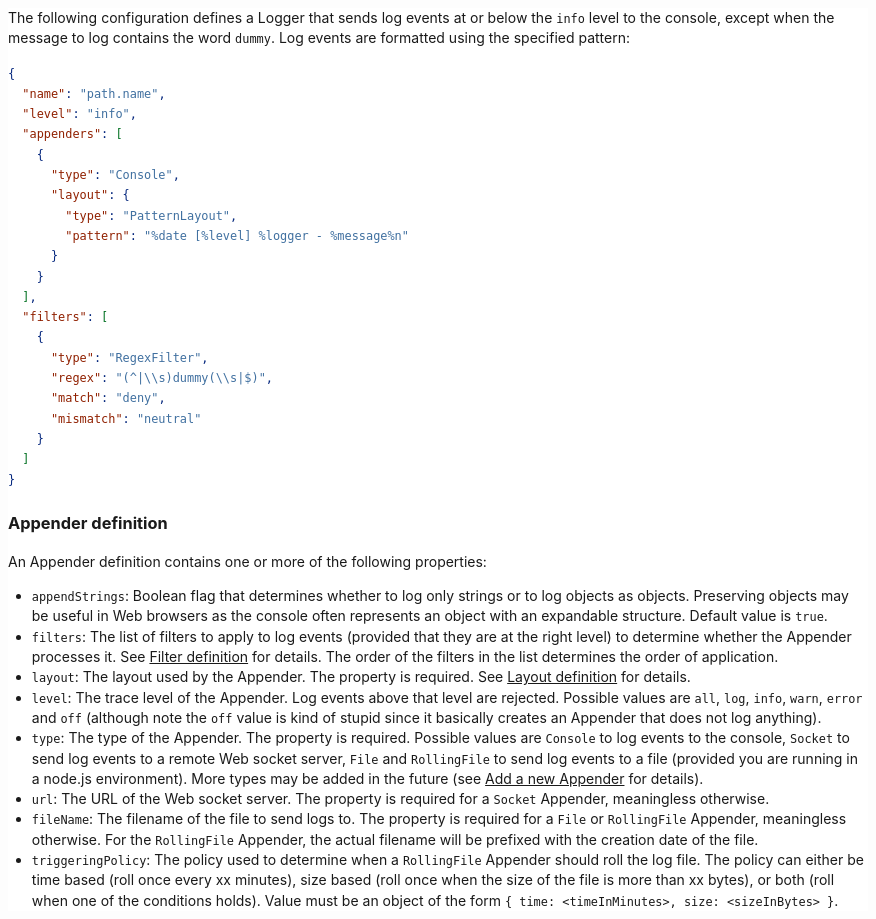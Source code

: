 The following configuration defines a Logger that sends log events at or below the `info` level to the console, except when the message to log contains the word `dummy`. Log events are formatted using the specified pattern:

```json
{
  "name": "path.name",
  "level": "info",
  "appenders": [
    {
      "type": "Console",
      "layout": {
        "type": "PatternLayout",
        "pattern": "%date [%level] %logger - %message%n"
      }
    }
  ],
  "filters": [
    {
      "type": "RegexFilter",
      "regex": "(^|\\s)dummy(\\s|$)",
      "match": "deny",
      "mismatch": "neutral"
    }
  ]
}
```

### Appender definition

An Appender definition contains one or more of the following properties:

- `appendStrings`: Boolean flag that determines whether to log only strings or to log objects as objects. Preserving objects may be useful in Web browsers as the console often represents an object with an expandable structure. Default value is `true`.
- `filters`: The list of filters to apply to log events (provided that they are at the right level) to determine whether the Appender processes it. See [Filter definition](#filter-definition) for details. The order of the filters in the list determines the order of application.
- `layout`: The layout used by the Appender. The property is required. See [Layout definition](#layout-definition) for details.
- `level`: The trace level of the Appender. Log events above that level are rejected. Possible values are `all`, `log`, `info`, `warn`, `error` and `off` (although note the `off` value is kind of stupid since it basically creates an Appender that does not log anything).
- `type`: The type of the Appender. The property is required. Possible values are `Console` to log events to the console, `Socket` to send log events to a remote Web socket server, `File` and `RollingFile` to send log events to a file (provided you are running in a node.js environment). More types may be added in the future (see [Add a new Appender](#add-a-new-appender) for details).
- `url`: The URL of the Web socket server. The property is required for a `Socket` Appender, meaningless otherwise.
- `fileName`: The filename of the file to send logs to. The property is required for a `File` or `RollingFile` Appender, meaningless otherwise. For the `RollingFile` Appender, the actual filename will be prefixed with the creation date of the file.
- `triggeringPolicy`: The policy used to determine when a `RollingFile` Appender should roll the log file. The policy can either be time based (roll once every xx minutes), size based (roll once when the size of the file is more than xx bytes), or both (roll when one of the conditions holds). Value must be an object of the form `{ time: <timeInMinutes>, size: <sizeInBytes> }`.
